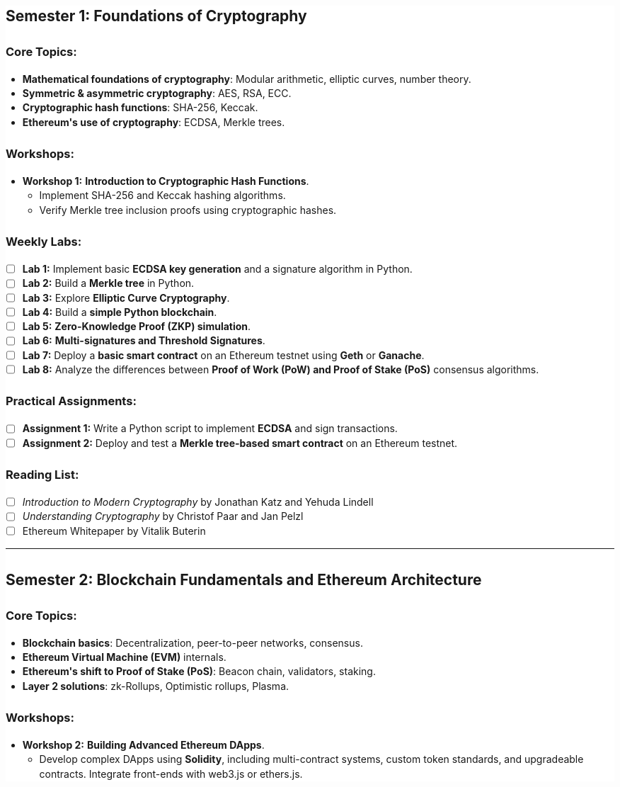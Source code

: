 
## Semester 1: Foundations of Cryptography

### Core Topics:
- **Mathematical foundations of cryptography**: Modular arithmetic, elliptic curves, number theory.
- **Symmetric & asymmetric cryptography**: AES, RSA, ECC.
- **Cryptographic hash functions**: SHA-256, Keccak.
- **Ethereum's use of cryptography**: ECDSA, Merkle trees.

### Workshops:
- **Workshop 1:** **Introduction to Cryptographic Hash Functions**.
  - Implement SHA-256 and Keccak hashing algorithms.
  - Verify Merkle tree inclusion proofs using cryptographic hashes.

### Weekly Labs:
- [ ] **Lab 1:** Implement basic **ECDSA key generation** and a signature algorithm in Python.
- [ ] **Lab 2:** Build a **Merkle tree** in Python.
- [ ] **Lab 3:** Explore **Elliptic Curve Cryptography**.
- [ ] **Lab 4:** Build a **simple Python blockchain**.
- [ ] **Lab 5:** **Zero-Knowledge Proof (ZKP) simulation**.
- [ ] **Lab 6:** **Multi-signatures and Threshold Signatures**.
- [ ] **Lab 7:** Deploy a **basic smart contract** on an Ethereum testnet using **Geth** or **Ganache**.
- [ ] **Lab 8:** Analyze the differences between **Proof of Work (PoW) and Proof of Stake (PoS)** consensus algorithms.

### Practical Assignments:
- [ ] **Assignment 1:** Write a Python script to implement **ECDSA** and sign transactions.
- [ ] **Assignment 2:** Deploy and test a **Merkle tree-based smart contract** on an Ethereum testnet.

### Reading List:
- [ ] *Introduction to Modern Cryptography* by Jonathan Katz and Yehuda Lindell
- [ ] *Understanding Cryptography* by Christof Paar and Jan Pelzl
- [ ] Ethereum Whitepaper by Vitalik Buterin

---

## Semester 2: Blockchain Fundamentals and Ethereum Architecture

### Core Topics:
- **Blockchain basics**: Decentralization, peer-to-peer networks, consensus.
- **Ethereum Virtual Machine (EVM)** internals.
- **Ethereum's shift to Proof of Stake (PoS)**: Beacon chain, validators, staking.
- **Layer 2 solutions**: zk-Rollups, Optimistic rollups, Plasma.

### Workshops:
- **Workshop 2:** **Building Advanced Ethereum DApps**.
  - Develop complex DApps using **Solidity**, including multi-contract systems, custom token standards, and upgradeable contracts. Integrate front-ends with web3.js or ethers.js.
